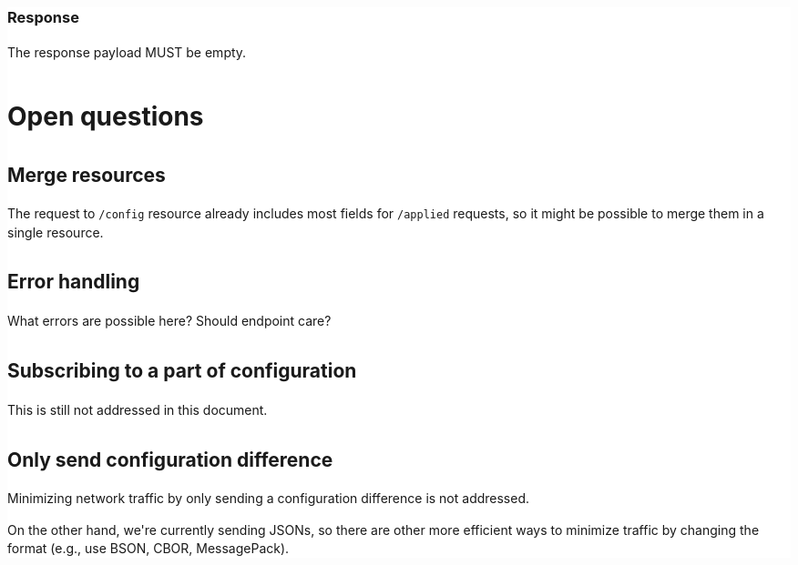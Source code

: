 
### Response

The response payload MUST be empty.


# Open questions

## Merge resources

The request to `/config` resource already includes most fields for `/applied` requests, so it might be possible to merge them in a single resource.


## Error handling

What errors are possible here? Should endpoint care?


## Subscribing to a part of configuration

This is still not addressed in this document.


## Only send configuration difference

Minimizing network traffic by only sending a configuration difference is not addressed.

On the other hand, we're currently sending JSONs, so there are other more efficient ways to minimize traffic by changing the format (e.g., use BSON, CBOR, MessagePack).
